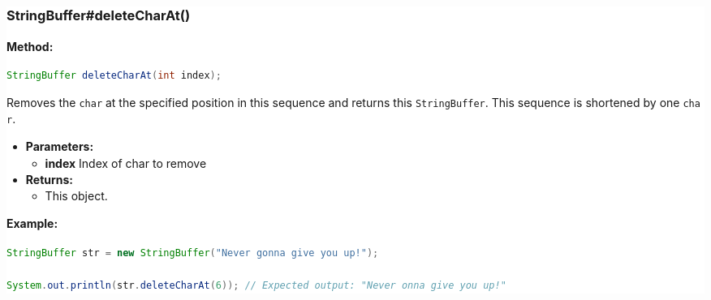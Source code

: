 ### StringBuffer#deleteCharAt()

**Method:**
```java
StringBuffer deleteCharAt(int index);
```

Removes the `char` at the specified position in this sequence and returns this `StringBuffer`. This sequence is shortened by one `char`.

- **Parameters:**
	- **index** Index of char to remove
- **Returns:**
	- This object.

**Example:**
```java
StringBuffer str = new StringBuffer("Never gonna give you up!");

System.out.println(str.deleteCharAt(6)); // Expected output: "Never onna give you up!"
```